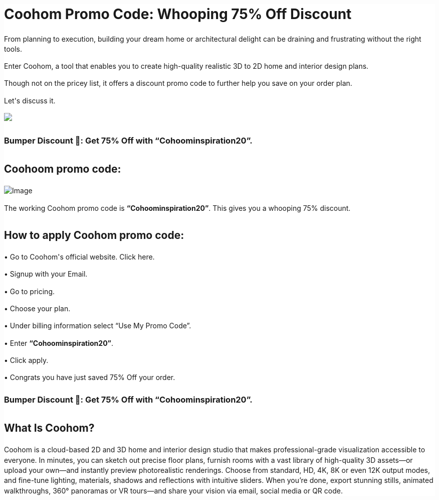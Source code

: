 # Coohom Promo Code: Whooping 75% Off Discount
From planning to execution, building your dream home or architectural delight can be draining and frustrating without the right tools.

Enter Coohom, a tool that enables you to create high-quality realistic 3D to 2D home and interior design plans.

Though not on the pricey list, it offers a discount promo code to further help you save on your order plan.

Let's discuss it.

<span style="font-family: helvetica, arial, sans-serif;"><a href="https://rebrand.ly/coohom-discount-promo"><img class="aligncenter loaded" src="https://i.imgur.com/XSo2dvH.png" data-lazy="true" /></a></span>

### Bumper Discount 🎉: Get 75% Off with “Cohoominspiration20”.

## Coohoom promo code:
![Image](https://github.com/user-attachments/assets/54d1aecd-fb29-4ab9-92d7-0c7cd7b130d8)

The working Coohom promo code is **“Cohoominspiration20”**. This gives you a whooping 75% discount.

## How to apply Coohom promo code:

• Go to Coohom's official website. Click here.

• Signup with your Email.

• Go to pricing.

• Choose your plan.

• Under billing information select “Use My Promo Code”.

• Enter **“Cohoominspiration20”**.

• Click apply.

• Congrats you have just saved 75% Off your order.

### Bumper Discount 🎉: Get 75% Off with “Cohoominspiration20”.

## What Is Coohom?

Coohom is a cloud-based 2D and 3D home and interior design studio that makes professional-grade visualization accessible to everyone. In minutes, you can sketch out precise floor plans, furnish rooms with a vast library of high-quality 3D assets—or upload your own—and instantly preview photorealistic renderings. Choose from standard, HD, 4K, 8K or even 12K output modes, and fine-tune lighting, materials, shadows and reflections with intuitive sliders. When you’re done, export stunning stills, animated walkthroughs, 360° panoramas or VR tours—and share your vision via email, social media or QR code.
